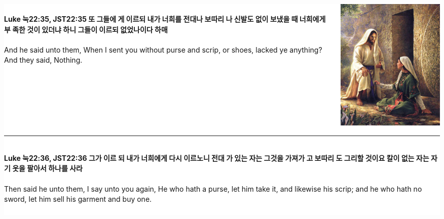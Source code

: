 
<div class="columns">
  <div class="scriptures">
    <br>
    <div class="scripture">
      <b>Luke 눅22:35, JST22:35 또 그들에 게 이르되 내가 너희를 전대나 보따리 나 신발도 없이 보냈을 때 너희에게 부 족한 것이 있더냐 하니 그들이 이르되 없었나이다 하매 
      </b>
    </div>
    <br>
    <div class="scripture">And he said unto them, When I sent you without purse and scrip, or shoes, lacked ye anything? And they said, Nothing. 
    </div>
    <br>
    <div class="scripture">
      <b>
      </b>
    </div>
    <br>
    <div class="scripture">
    </div>         
  </div>
  <div class="image-container">
    <img src='../../pictures/picture_168.jpg'>
  </div>
</div>

---

<div class="columns">
  <div class="scriptures">
    <br>
    <div class="scripture">
      <b>Luke 눅22:36, JST22:36 그가 이르 되 내가 너희에게 다시 이르노니 전대 가 있는 자는 그것을 가져가 고 보따리 도 그리할 것이요 칼이 없는 자는 자기 옷을 팔아서 하나를 사라 
      </b>
    </div>
    <br>
    <div class="scripture">Then said he unto them, I say unto you again, He who hath a purse, let him take it, and likewise his scrip; and he who hath no sword, let him sell his garment and buy one. 
    </div>
    <br>
    <div class="scripture">
      <b>
      </b>
    </div>
